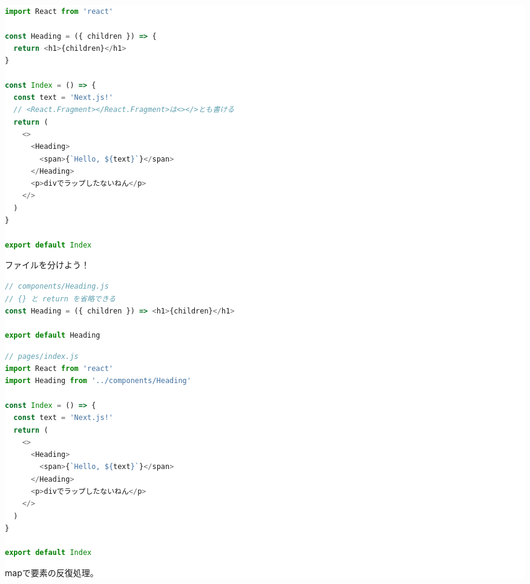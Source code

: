 ```javascript
import React from 'react'

const Heading = ({ children }) => {
  return <h1>{children}</h1>
}

const Index = () => {
  const text = 'Next.js!'
  // <React.Fragment></React.Fragment>は<></>とも書ける
  return (
    <>
      <Heading>
        <span>{`Hello, ${text}`}</span>
      </Heading>
      <p>divでラップしたないねん</p>
    </>
  )
}

export default Index
```

ファイルを分けよう！

```javascript
// components/Heading.js
// {} と return を省略できる
const Heading = ({ children }) => <h1>{children}</h1>

export default Heading
```

```javascript
// pages/index.js
import React from 'react'
import Heading from '../components/Heading'

const Index = () => {
  const text = 'Next.js!'
  return (
    <>
      <Heading>
        <span>{`Hello, ${text}`}</span>
      </Heading>
      <p>divでラップしたないねん</p>
    </>
  )
}

export default Index
```

mapで要素の反復処理。
